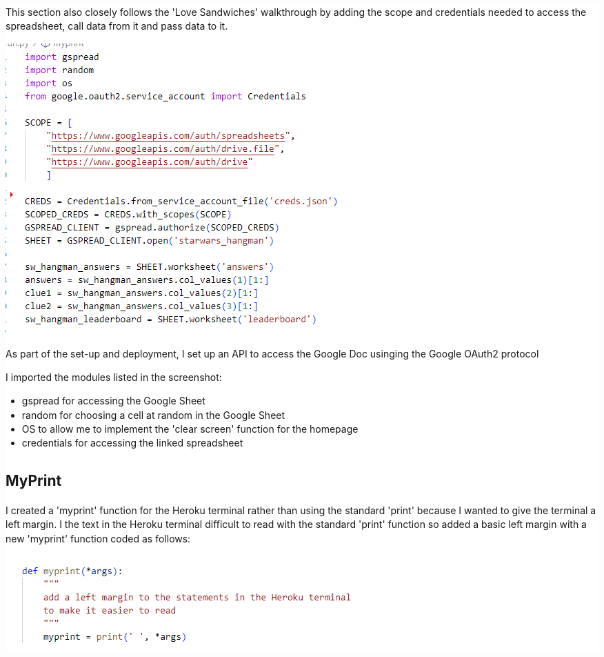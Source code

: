 This section also closely follows the 'Love Sandwiches' walkthrough by adding the scope and credentials needed to access the spreadsheet, call data from it and pass data to it.  
 

![Linking the google doc](documentation/images/1_api-and-links.PNG)

As part of the set-up and deployment, I set up an API to access the Google Doc usinging the Google OAuth2 protocol

I imported the modules listed in the screenshot:
 
- gspread for accessing the Google Sheet
- random for choosing a cell at random in the Google Sheet
- OS to allow me to implement the 'clear screen' function for the homepage 
- credentials for accessing the linked spreadsheet 

## MyPrint

I created a 'myprint' function for the Heroku terminal rather than using the standard 'print' because I wanted to give the terminal a left margin. I the text in the Heroku terminal difficult to read with the standard 'print' function so added a basic left margin with a new 'myprint' function coded as follows: 

![MyPrint](documentation/images/2_myprint.PNG)
